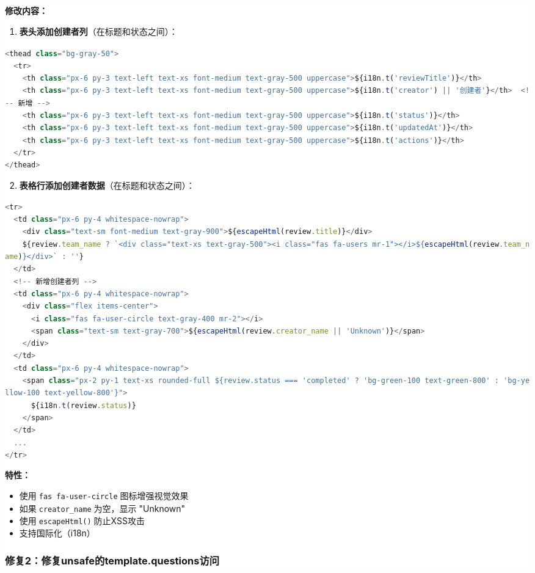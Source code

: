 **修改内容：**

1. **表头添加创建者列**（在标题和状态之间）：
```javascript
<thead class="bg-gray-50">
  <tr>
    <th class="px-6 py-3 text-left text-xs font-medium text-gray-500 uppercase">${i18n.t('reviewTitle')}</th>
    <th class="px-6 py-3 text-left text-xs font-medium text-gray-500 uppercase">${i18n.t('creator') || '创建者'}</th>  <!-- 新增 -->
    <th class="px-6 py-3 text-left text-xs font-medium text-gray-500 uppercase">${i18n.t('status')}</th>
    <th class="px-6 py-3 text-left text-xs font-medium text-gray-500 uppercase">${i18n.t('updatedAt')}</th>
    <th class="px-6 py-3 text-left text-xs font-medium text-gray-500 uppercase">${i18n.t('actions')}</th>
  </tr>
</thead>
```

2. **表格行添加创建者数据**（在标题和状态之间）：
```javascript
<tr>
  <td class="px-6 py-4 whitespace-nowrap">
    <div class="text-sm font-medium text-gray-900">${escapeHtml(review.title)}</div>
    ${review.team_name ? `<div class="text-xs text-gray-500"><i class="fas fa-users mr-1"></i>${escapeHtml(review.team_name)}</div>` : ''}
  </td>
  <!-- 新增创建者列 -->
  <td class="px-6 py-4 whitespace-nowrap">
    <div class="flex items-center">
      <i class="fas fa-user-circle text-gray-400 mr-2"></i>
      <span class="text-sm text-gray-700">${escapeHtml(review.creator_name || 'Unknown')}</span>
    </div>
  </td>
  <td class="px-6 py-4 whitespace-nowrap">
    <span class="px-2 py-1 text-xs rounded-full ${review.status === 'completed' ? 'bg-green-100 text-green-800' : 'bg-yellow-100 text-yellow-800'}">
      ${i18n.t(review.status)}
    </span>
  </td>
  ...
</tr>
```

**特性：**
- 使用 `fas fa-user-circle` 图标增强视觉效果
- 如果 `creator_name` 为空，显示 "Unknown"
- 使用 `escapeHtml()` 防止XSS攻击
- 支持国际化（i18n）

### 修复2：修复unsafe的template.questions访问
